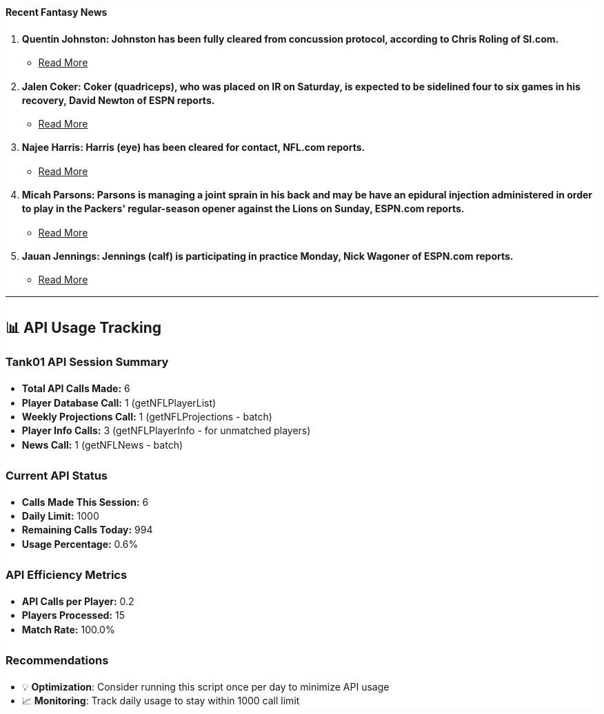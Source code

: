 #### Recent Fantasy News
1. **Quentin Johnston: Johnston has been fully cleared from concussion protocol, according to Chris Roling of SI.com.**
   - [Read More](https://www.si.com/nfl/chargers/chargers-injury-updates-quentin-johnston-najee-harris-week-1-chiefs)

2. **Jalen Coker: Coker (quadriceps), who was placed on IR on Saturday, is expected to be sidelined four to six games in his recovery, David Newton of ESPN reports.**
   - [Read More](https://www.espn.com/nfl/story/_/id/46112946/panthers-bring-back-hunter-renfrow-place-jalen-coker-ir)

3. **Najee Harris: Harris&#65279;&#65279; (eye) has been cleared for contact, NFL.com reports.**
   - [Read More](https://www.nfl.com/news/nfl-news-roundup-latest-league-updates-from-monday-sept-1)

4. **Micah Parsons: Parsons is managing a joint sprain in his back and may be have an epidural injection administered in order to play in the Packers' regular-season opener against the Lions on Sunday, ESPN.com reports.**
   - [Read More](https://www.espn.com/nfl/story/_/id/46129685/sources-packers-micah-parsons-joint-sprain-back)

5. **Jauan Jennings: Jennings (calf) is participating in practice Monday, Nick Wagoner of ESPN.com reports.**
   - [Read More](https://x.com/nwagoner/status/1962576331025367160)


---

## 📊 API Usage Tracking

### Tank01 API Session Summary
- **Total API Calls Made:** 6
- **Player Database Call:** 1 (getNFLPlayerList)
- **Weekly Projections Call:** 1 (getNFLProjections - batch)
- **Player Info Calls:** 3 (getNFLPlayerInfo - for unmatched players)
- **News Call:** 1 (getNFLNews - batch)

### Current API Status
- **Calls Made This Session:** 6
- **Daily Limit:** 1000
- **Remaining Calls Today:** 994
- **Usage Percentage:** 0.6%

### API Efficiency Metrics
- **API Calls per Player:** 0.2
- **Players Processed:** 15
- **Match Rate:** 100.0%

### Recommendations
- 💡 **Optimization**: Consider running this script once per day to minimize API usage
- 📈 **Monitoring**: Track daily usage to stay within 1000 call limit
